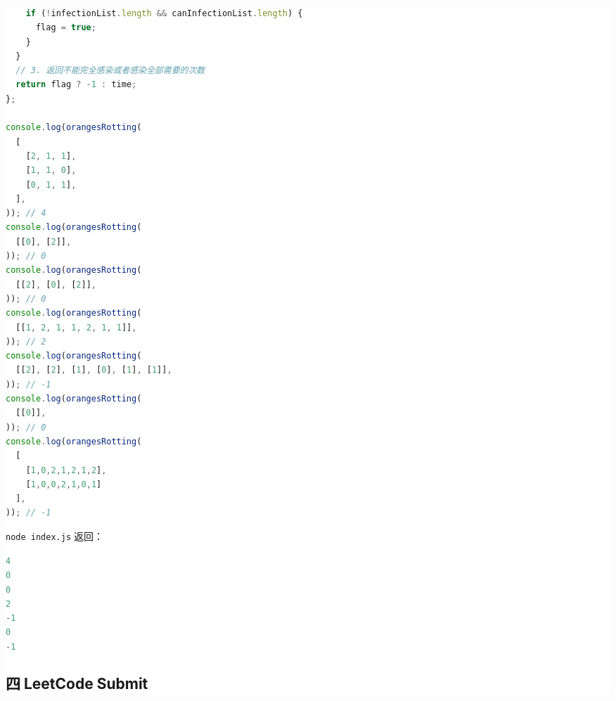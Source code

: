 ```js
    if (!infectionList.length && canInfectionList.length) {
      flag = true;
    }
  }
  // 3. 返回不能完全感染或者感染全部需要的次数
  return flag ? -1 : time;
};

console.log(orangesRotting(
  [
    [2, 1, 1],
    [1, 1, 0],
    [0, 1, 1],
  ],
)); // 4
console.log(orangesRotting(
  [[0], [2]],
)); // 0
console.log(orangesRotting(
  [[2], [0], [2]],
)); // 0
console.log(orangesRotting(
  [[1, 2, 1, 1, 2, 1, 1]],
)); // 2
console.log(orangesRotting(
  [[2], [2], [1], [0], [1], [1]],
)); // -1
console.log(orangesRotting(
  [[0]],
)); // 0
console.log(orangesRotting(
  [
    [1,0,2,1,2,1,2],
    [1,0,0,2,1,0,1]
  ],
)); // -1
```

`node index.js` 返回：

```js
4
0
0
2
-1
0
-1
```

## 四 LeetCode Submit
